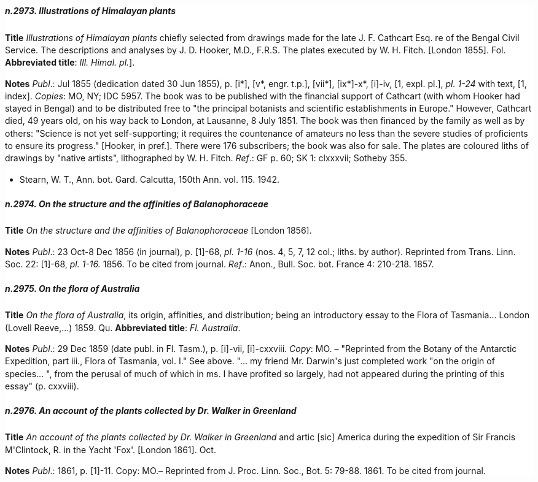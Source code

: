 ##### n.2973. Illustrations of Himalayan plants

**Title**
*Illustrations of Himalayan plants* chiefly selected from drawings made for the late J. F. Cathcart Esq. re of the Bengal Civil Service. The descriptions and analyses by J. D. Hooker, M.D., F.R.S. The plates executed by W. H. Fitch. \[London 1855\]. Fol.
**Abbreviated title**: *Ill. Himal. pl.*\].

**Notes**
*Publ*.: Jul 1855 (dedication dated 30 Jun 1855), p. \[i\*\], \[v\*, engr. t.p.\], \[vii\*\], \[ix\*\]-x\*, \[i\]-iv, \[1, expl. pl.\], *pl. 1-24* with text, \[1, index\]. *Copies*: MO, NY; IDC 5957. The book was to be published with the financial support of Cathcart (with whom Hooker had stayed in Bengal) and to be distributed free to "the principal botanists and scientific establishments in Europe." However, Cathcart died, 49 years old, on his way back to London, at Lausanne, 8 July 1851. The book was then financed by the family as well as by others: "Science is not yet self-supporting; it requires the countenance of amateurs no less than the severe studies of proficients to ensure its progress." \[Hooker, in pref.\]. There were 176 subscribers; the book was also for sale. The plates are coloured liths of drawings by "native artists", lithographed by W. H. Fitch.
*Ref*.: GF p. 60; SK 1: clxxxvii; Sotheby 355.
- Stearn, W. T., Ann. bot. Gard. Calcutta, 150th Ann. vol. 115. 1942.

##### n.2974. On the structure and the affinities of Balanophoraceae

**Title**
*On the structure and the affinities of Balanophoraceae* \[London 1856\].

**Notes**
*Publ*.: 23 Oct-8 Dec 1856 (in journal), p. \[1\]-68, *pl. 1-16* (nos. 4, 5, 7, 12 col.; liths. by author). Reprinted from Trans. Linn. Soc. 22: \[1\]-68, *pl. 1-16.* 1856. To be cited from journal.
*Ref*.: Anon., Bull. Soc. bot. France 4: 210-218. 1857.

##### n.2975. On the flora of Australia

**Title**
*On the flora of Australia*, its origin, affinities, and distribution; being an introductory essay to the Flora of Tasmania... London (Lovell Reeve,...) 1859. Qu.
**Abbreviated title**: *Fl. Australia*.

**Notes**
*Publ*.: 29 Dec 1859 (date publ. in Fl. Tasm.), p. \[i\]-vii, \[i\]-cxxviii. *Copy*: MO. – "Reprinted from the Botany of the Antarctic Expedition, part iii., Flora of Tasmania, vol. I." See above. "... my friend Mr. Darwin's just completed work "on the origin of species... ", from the perusal of much of which in ms. I have profited so largely, had not appeared during the printing of this essay" (p. cxxviii).

##### n.2976. An account of the plants collected by Dr. Walker in Greenland

**Title**
*An account of the plants collected by Dr. Walker in Greenland* and artic \[sic\] America during the expedition of Sir Francis M'Clintock, R. in the Yacht 'Fox'. \[London 1861\]. Oct.

**Notes**
*Publ*.: 1861, p. \[1\]-11. Copy: MO.– Reprinted from J. Proc. Linn. Soc., Bot. 5: 79-88. 1861. To be cited from journal.
